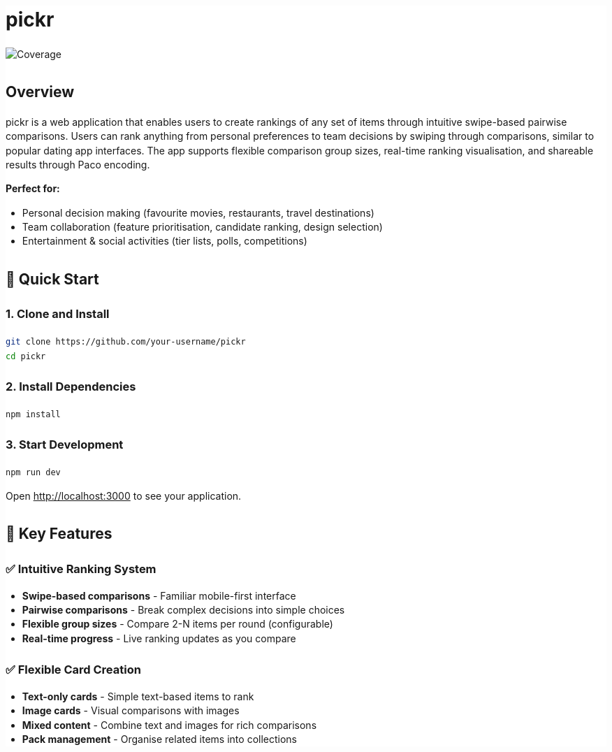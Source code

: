 # pickr

![Coverage](https://img.shields.io/badge/coverage-84.21%25-yellow.svg)

## Overview

pickr is a web application that enables users to create rankings of any set of items through intuitive swipe-based pairwise comparisons. Users can rank anything from personal preferences to team decisions by swiping through comparisons, similar to popular dating app interfaces. The app supports flexible comparison group sizes, real-time ranking visualisation, and shareable results through Paco encoding.

**Perfect for:**
- Personal decision making (favourite movies, restaurants, travel destinations)
- Team collaboration (feature prioritisation, candidate ranking, design selection)
- Entertainment & social activities (tier lists, polls, competitions)

## 🚀 Quick Start

### 1. Clone and Install
```bash
git clone https://github.com/your-username/pickr
cd pickr
```

### 2. Install Dependencies
```bash
npm install
```

### 3. Start Development
```bash
npm run dev
```

Open [http://localhost:3000](http://localhost:3000) to see your application.

## 🎯 Key Features

### ✅ Intuitive Ranking System
- **Swipe-based comparisons** - Familiar mobile-first interface
- **Pairwise comparisons** - Break complex decisions into simple choices
- **Flexible group sizes** - Compare 2-N items per round (configurable)
- **Real-time progress** - Live ranking updates as you compare

### ✅ Flexible Card Creation
- **Text-only cards** - Simple text-based items to rank
- **Image cards** - Visual comparisons with images
- **Mixed content** - Combine text and images for rich comparisons
- **Pack management** - Organise related items into collections
